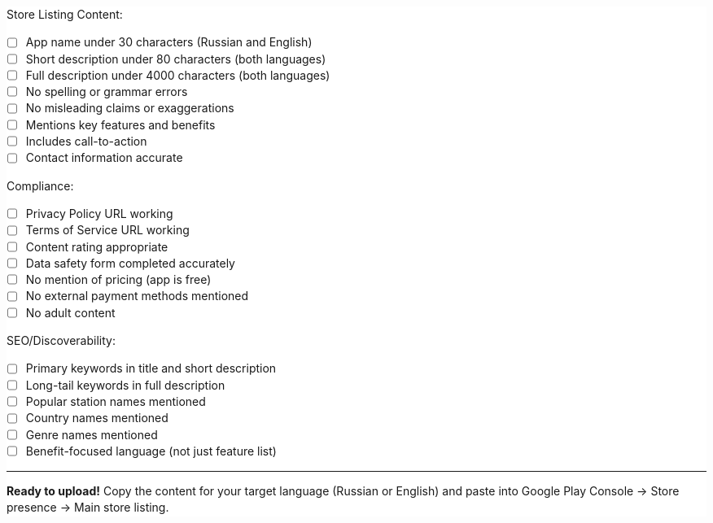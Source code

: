 Store Listing Content:
- [ ] App name under 30 characters (Russian and English)
- [ ] Short description under 80 characters (both languages)
- [ ] Full description under 4000 characters (both languages)
- [ ] No spelling or grammar errors
- [ ] No misleading claims or exaggerations
- [ ] Mentions key features and benefits
- [ ] Includes call-to-action
- [ ] Contact information accurate

Compliance:
- [ ] Privacy Policy URL working
- [ ] Terms of Service URL working
- [ ] Content rating appropriate
- [ ] Data safety form completed accurately
- [ ] No mention of pricing (app is free)
- [ ] No external payment methods mentioned
- [ ] No adult content

SEO/Discoverability:
- [ ] Primary keywords in title and short description
- [ ] Long-tail keywords in full description
- [ ] Popular station names mentioned
- [ ] Country names mentioned
- [ ] Genre names mentioned
- [ ] Benefit-focused language (not just feature list)

---

**Ready to upload!** Copy the content for your target language (Russian or English) and paste into Google Play Console → Store presence → Main store listing.
